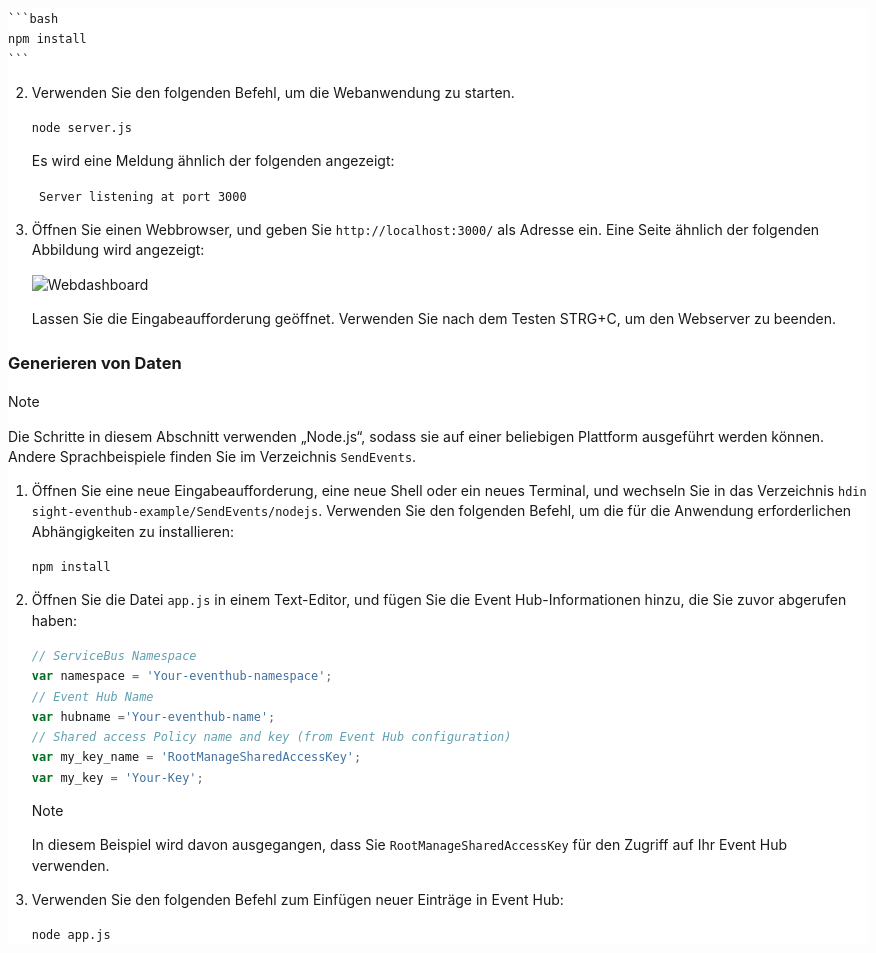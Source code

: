    ```bash
    npm install
    ```

2. Verwenden Sie den folgenden Befehl, um die Webanwendung zu starten.
   
    ```bash
    node server.js
    ```
   
    Es wird eine Meldung ähnlich der folgenden angezeigt:
   
        Server listening at port 3000

3. Öffnen Sie einen Webbrowser, und geben Sie `http://localhost:3000/` als Adresse ein. Eine Seite ähnlich der folgenden Abbildung wird angezeigt:
   
    ![Webdashboard](./media/apache-storm-sensor-data-analysis/emptydashboard.png)
   
    Lassen Sie die Eingabeaufforderung geöffnet. Verwenden Sie nach dem Testen STRG+C, um den Webserver zu beenden.

### <a name="generate-data"></a>Generieren von Daten

> [!NOTE]
> Die Schritte in diesem Abschnitt verwenden „Node.js“, sodass sie auf einer beliebigen Plattform ausgeführt werden können. Andere Sprachbeispiele finden Sie im Verzeichnis `SendEvents`.

1. Öffnen Sie eine neue Eingabeaufforderung, eine neue Shell oder ein neues Terminal, und wechseln Sie in das Verzeichnis `hdinsight-eventhub-example/SendEvents/nodejs`. Verwenden Sie den folgenden Befehl, um die für die Anwendung erforderlichen Abhängigkeiten zu installieren:

    ```bash
    npm install
    ```

2. Öffnen Sie die Datei `app.js` in einem Text-Editor, und fügen Sie die Event Hub-Informationen hinzu, die Sie zuvor abgerufen haben:
   
    ```javascript
    // ServiceBus Namespace
    var namespace = 'Your-eventhub-namespace';
    // Event Hub Name
    var hubname ='Your-eventhub-name';
    // Shared access Policy name and key (from Event Hub configuration)
    var my_key_name = 'RootManageSharedAccessKey';
    var my_key = 'Your-Key';
    ```
   
   > [!NOTE]
   > In diesem Beispiel wird davon ausgegangen, dass Sie `RootManageSharedAccessKey` für den Zugriff auf Ihr Event Hub verwenden.

3. Verwenden Sie den folgenden Befehl zum Einfügen neuer Einträge in Event Hub:
   
    ```bash
    node app.js
    ```
   

[azure-portal]: https://portal.azure.com
